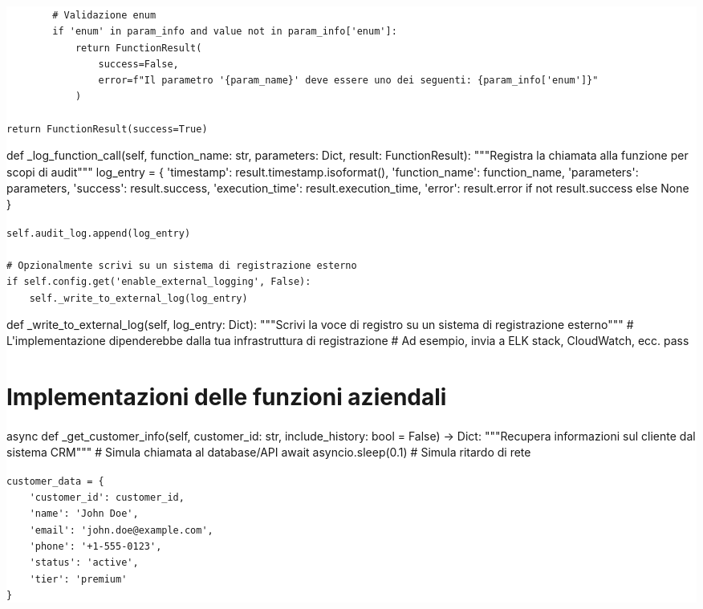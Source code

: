             # Validazione enum
            if 'enum' in param_info and value not in param_info['enum']:
                return FunctionResult(
                    success=False,
                    error=f"Il parametro '{param_name}' deve essere uno dei seguenti: {param_info['enum']}"
                )
    
    return FunctionResult(success=True)

def _log_function_call(self, function_name: str, parameters: Dict, result: FunctionResult):
    """Registra la chiamata alla funzione per scopi di audit"""
    log_entry = {
        'timestamp': result.timestamp.isoformat(),
        'function_name': function_name,
        'parameters': parameters,
        'success': result.success,
        'execution_time': result.execution_time,
        'error': result.error if not result.success else None
    }
    
    self.audit_log.append(log_entry)
    
    # Opzionalmente scrivi su un sistema di registrazione esterno
    if self.config.get('enable_external_logging', False):
        self._write_to_external_log(log_entry)

def _write_to_external_log(self, log_entry: Dict):
    """Scrivi la voce di registro su un sistema di registrazione esterno"""
    # L'implementazione dipenderebbe dalla tua infrastruttura di registrazione
    # Ad esempio, invia a ELK stack, CloudWatch, ecc.
    pass

# Implementazioni delle funzioni aziendali
async def _get_customer_info(self, customer_id: str, include_history: bool = False) -> Dict:
    """Recupera informazioni sul cliente dal sistema CRM"""
    # Simula chiamata al database/API
    await asyncio.sleep(0.1)  # Simula ritardo di rete
    
    customer_data = {
        'customer_id': customer_id,
        'name': 'John Doe',
        'email': 'john.doe@example.com',
        'phone': '+1-555-0123',
        'status': 'active',
        'tier': 'premium'
    }
    